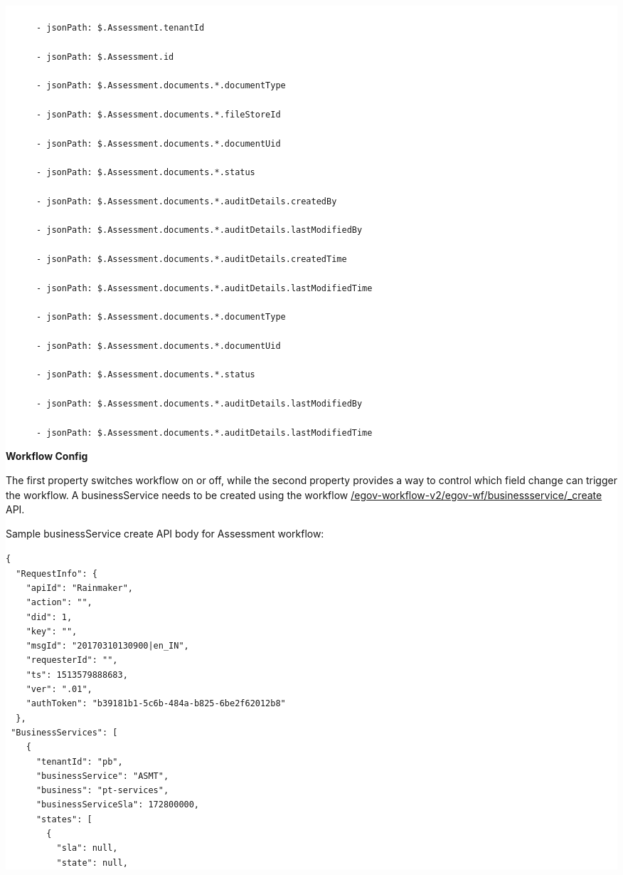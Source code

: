 ```

      - jsonPath: $.Assessment.tenantId

      - jsonPath: $.Assessment.id

      - jsonPath: $.Assessment.documents.*.documentType

      - jsonPath: $.Assessment.documents.*.fileStoreId

      - jsonPath: $.Assessment.documents.*.documentUid

      - jsonPath: $.Assessment.documents.*.status

      - jsonPath: $.Assessment.documents.*.auditDetails.createdBy

      - jsonPath: $.Assessment.documents.*.auditDetails.lastModifiedBy

      - jsonPath: $.Assessment.documents.*.auditDetails.createdTime

      - jsonPath: $.Assessment.documents.*.auditDetails.lastModifiedTime

      - jsonPath: $.Assessment.documents.*.documentType

      - jsonPath: $.Assessment.documents.*.documentUid

      - jsonPath: $.Assessment.documents.*.status

      - jsonPath: $.Assessment.documents.*.auditDetails.lastModifiedBy

      - jsonPath: $.Assessment.documents.*.auditDetails.lastModifiedTime

```

**Workflow Config**

The first property switches workflow on or off, while the second property provides a way to control which field change can trigger the workflow. A businessService needs to be created using the workflow [/egov-workflow-v2/egov-wf/businessservice/\_create](https://digit-discuss.atlassian.net/egov-workflow-v2/egov-wf/businessservice/\_create) API.

Sample businessService create API body for Assessment workflow:

```
{
  "RequestInfo": {
    "apiId": "Rainmaker",
    "action": "",
    "did": 1,
    "key": "",
    "msgId": "20170310130900|en_IN",
    "requesterId": "",
    "ts": 1513579888683,
    "ver": ".01",
    "authToken": "b39181b1-5c6b-484a-b825-6be2f62012b8"
  },
 "BusinessServices": [
    {
      "tenantId": "pb",
      "businessService": "ASMT",
      "business": "pt-services",
      "businessServiceSla": 172800000,
      "states": [
        {
          "sla": null,
          "state": null,
```
